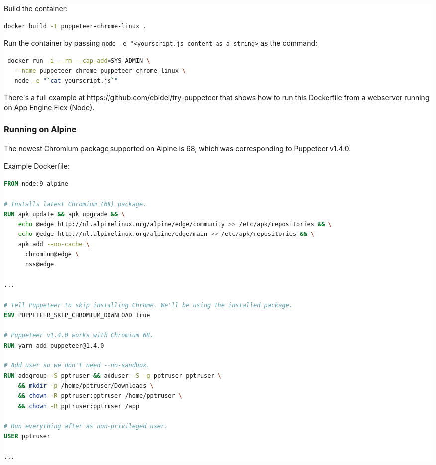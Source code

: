 Build the container:

```bash
docker build -t puppeteer-chrome-linux .
```

Run the container by passing `node -e "<yourscript.js content as a string>` as the command:

```bash
 docker run -i --rm --cap-add=SYS_ADMIN \
   --name puppeteer-chrome puppeteer-chrome-linux \
   node -e "`cat yourscript.js`"
```

There's a full example at https://github.com/ebidel/try-puppeteer that shows
how to run this Dockerfile from a webserver running on App Engine Flex (Node).

### Running on Alpine

The [newest Chromium package](https://pkgs.alpinelinux.org/package/edge/community/x86_64/chromium) supported on Alpine is 68, which was corresponding to [Puppeteer v1.4.0](https://github.com/GoogleChrome/puppeteer/releases/tag/v1.4.0).

Example Dockerfile:

```Dockerfile
FROM node:9-alpine

# Installs latest Chromium (68) package.
RUN apk update && apk upgrade && \
    echo @edge http://nl.alpinelinux.org/alpine/edge/community >> /etc/apk/repositories && \
    echo @edge http://nl.alpinelinux.org/alpine/edge/main >> /etc/apk/repositories && \
    apk add --no-cache \
      chromium@edge \
      nss@edge

...

# Tell Puppeteer to skip installing Chrome. We'll be using the installed package.
ENV PUPPETEER_SKIP_CHROMIUM_DOWNLOAD true

# Puppeteer v1.4.0 works with Chromium 68.
RUN yarn add puppeteer@1.4.0

# Add user so we don't need --no-sandbox.
RUN addgroup -S pptruser && adduser -S -g pptruser pptruser \
    && mkdir -p /home/pptruser/Downloads \
    && chown -R pptruser:pptruser /home/pptruser \
    && chown -R pptruser:pptruser /app

# Run everything after as non-privileged user.
USER pptruser

...
```
